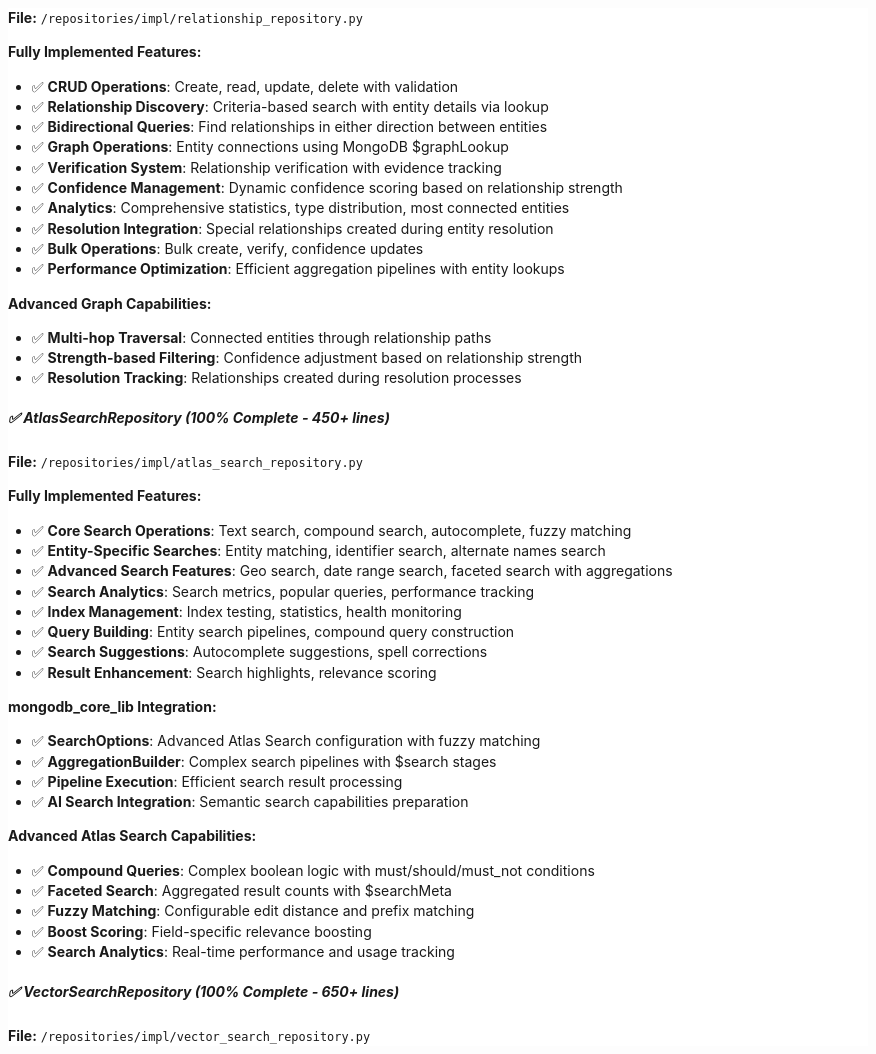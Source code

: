 **File:** `/repositories/impl/relationship_repository.py`

**Fully Implemented Features:**

- ✅ **CRUD Operations**: Create, read, update, delete with validation
- ✅ **Relationship Discovery**: Criteria-based search with entity details via lookup
- ✅ **Bidirectional Queries**: Find relationships in either direction between entities
- ✅ **Graph Operations**: Entity connections using MongoDB $graphLookup
- ✅ **Verification System**: Relationship verification with evidence tracking
- ✅ **Confidence Management**: Dynamic confidence scoring based on relationship strength
- ✅ **Analytics**: Comprehensive statistics, type distribution, most connected entities
- ✅ **Resolution Integration**: Special relationships created during entity resolution
- ✅ **Bulk Operations**: Bulk create, verify, confidence updates
- ✅ **Performance Optimization**: Efficient aggregation pipelines with entity lookups

**Advanced Graph Capabilities:**

- ✅ **Multi-hop Traversal**: Connected entities through relationship paths
- ✅ **Strength-based Filtering**: Confidence adjustment based on relationship strength
- ✅ **Resolution Tracking**: Relationships created during resolution processes

##### ✅ **AtlasSearchRepository (100% Complete - 450+ lines)**

**File:** `/repositories/impl/atlas_search_repository.py`

**Fully Implemented Features:**

- ✅ **Core Search Operations**: Text search, compound search, autocomplete, fuzzy matching
- ✅ **Entity-Specific Searches**: Entity matching, identifier search, alternate names search
- ✅ **Advanced Search Features**: Geo search, date range search, faceted search with aggregations
- ✅ **Search Analytics**: Search metrics, popular queries, performance tracking
- ✅ **Index Management**: Index testing, statistics, health monitoring
- ✅ **Query Building**: Entity search pipelines, compound query construction
- ✅ **Search Suggestions**: Autocomplete suggestions, spell corrections
- ✅ **Result Enhancement**: Search highlights, relevance scoring

**mongodb_core_lib Integration:**

- ✅ **SearchOptions**: Advanced Atlas Search configuration with fuzzy matching
- ✅ **AggregationBuilder**: Complex search pipelines with $search stages
- ✅ **Pipeline Execution**: Efficient search result processing
- ✅ **AI Search Integration**: Semantic search capabilities preparation

**Advanced Atlas Search Capabilities:**

- ✅ **Compound Queries**: Complex boolean logic with must/should/must_not conditions
- ✅ **Faceted Search**: Aggregated result counts with $searchMeta
- ✅ **Fuzzy Matching**: Configurable edit distance and prefix matching
- ✅ **Boost Scoring**: Field-specific relevance boosting
- ✅ **Search Analytics**: Real-time performance and usage tracking

##### ✅ **VectorSearchRepository (100% Complete - 650+ lines)**

**File:** `/repositories/impl/vector_search_repository.py`
